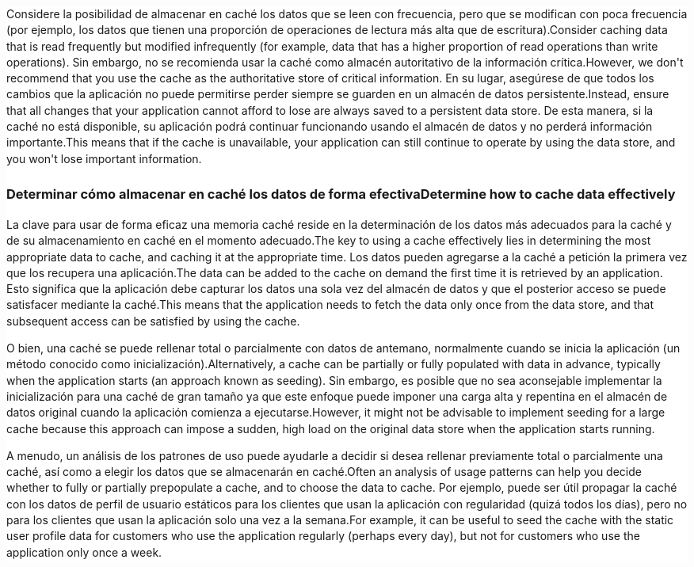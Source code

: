 <span data-ttu-id="a2743-155">Considere la posibilidad de almacenar en caché los datos que se leen con frecuencia, pero que se modifican con poca frecuencia (por ejemplo, los datos que tienen una proporción de operaciones de lectura más alta que de escritura).</span><span class="sxs-lookup"><span data-stu-id="a2743-155">Consider caching data that is read frequently but modified infrequently (for example, data that has a higher proportion of read operations than write operations).</span></span> <span data-ttu-id="a2743-156">Sin embargo, no se recomienda usar la caché como almacén autoritativo de la información crítica.</span><span class="sxs-lookup"><span data-stu-id="a2743-156">However, we don't recommend that you use the cache as the authoritative store of critical information.</span></span> <span data-ttu-id="a2743-157">En su lugar, asegúrese de que todos los cambios que la aplicación no puede permitirse perder siempre se guarden en un almacén de datos persistente.</span><span class="sxs-lookup"><span data-stu-id="a2743-157">Instead, ensure that all changes that your application cannot afford to lose are always saved to a persistent data store.</span></span> <span data-ttu-id="a2743-158">De esta manera, si la caché no está disponible, su aplicación podrá continuar funcionando usando el almacén de datos y no perderá información importante.</span><span class="sxs-lookup"><span data-stu-id="a2743-158">This means that if the cache is unavailable, your application can still continue to operate by using the data store, and you won't lose important information.</span></span>

### <a name="determine-how-to-cache-data-effectively"></a><span data-ttu-id="a2743-159">Determinar cómo almacenar en caché los datos de forma efectiva</span><span class="sxs-lookup"><span data-stu-id="a2743-159">Determine how to cache data effectively</span></span>
<span data-ttu-id="a2743-160">La clave para usar de forma eficaz una memoria caché reside en la determinación de los datos más adecuados para la caché y de su almacenamiento en caché en el momento adecuado.</span><span class="sxs-lookup"><span data-stu-id="a2743-160">The key to using a cache effectively lies in determining the most appropriate data to cache, and caching it at the appropriate time.</span></span> <span data-ttu-id="a2743-161">Los datos pueden agregarse a la caché a petición la primera vez que los recupera una aplicación.</span><span class="sxs-lookup"><span data-stu-id="a2743-161">The data can be added to the cache on demand the first time it is retrieved by an application.</span></span> <span data-ttu-id="a2743-162">Esto significa que la aplicación debe capturar los datos una sola vez del almacén de datos y que el posterior acceso se puede satisfacer mediante la caché.</span><span class="sxs-lookup"><span data-stu-id="a2743-162">This means that the application needs to fetch the data only once from the data store, and that subsequent access can be satisfied by using the cache.</span></span>

<span data-ttu-id="a2743-163">O bien, una caché se puede rellenar total o parcialmente con datos de antemano, normalmente cuando se inicia la aplicación (un método conocido como inicialización).</span><span class="sxs-lookup"><span data-stu-id="a2743-163">Alternatively, a cache can be partially or fully populated with data in advance, typically when the application starts (an approach known as seeding).</span></span> <span data-ttu-id="a2743-164">Sin embargo, es posible que no sea aconsejable implementar la inicialización para una caché de gran tamaño ya que este enfoque puede imponer una carga alta y repentina en el almacén de datos original cuando la aplicación comienza a ejecutarse.</span><span class="sxs-lookup"><span data-stu-id="a2743-164">However, it might not be advisable to implement seeding for a large cache because this approach can impose a sudden, high load on the original data store when the application starts running.</span></span>

<span data-ttu-id="a2743-165">A menudo, un análisis de los patrones de uso puede ayudarle a decidir si desea rellenar previamente total o parcialmente una caché, así como a elegir los datos que se almacenarán en caché.</span><span class="sxs-lookup"><span data-stu-id="a2743-165">Often an analysis of usage patterns can help you decide whether to fully or partially prepopulate a cache, and to choose the data to cache.</span></span> <span data-ttu-id="a2743-166">Por ejemplo, puede ser útil propagar la caché con los datos de perfil de usuario estáticos para los clientes que usan la aplicación con regularidad (quizá todos los días), pero no para los clientes que usan la aplicación solo una vez a la semana.</span><span class="sxs-lookup"><span data-stu-id="a2743-166">For example, it can be useful to seed the cache with the static user profile data for customers who use the application regularly (perhaps every day), but not for customers who use the application only once a week.</span></span>
